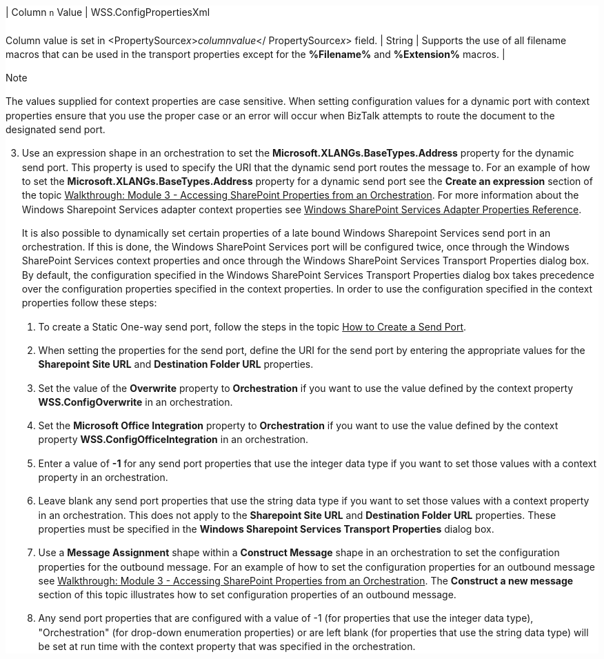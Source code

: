    |          Column `n` Value           | WSS.ConfigPropertiesXml<br /><br /> Column value is set in \<PropertySource*x*\>*columnvalue*\</ PropertySource*x*\> field. |  String   |                                                                                                                                                                                                                                                                                                                                                                                                                               Supports the use of all filename macros that can be used in the transport properties except for the **%Filename%** and **%Extension%** macros.                                                                                                                                                                                                                                                                                                                                                                                                                                |

   > [!NOTE]
   >  The values supplied for context properties are case sensitive. When setting configuration values for a dynamic port with context properties ensure that you use the proper case or an error will occur when BizTalk attempts to route the document to the designated send port.  

3. Use an expression shape in an orchestration to set the **Microsoft.XLANGs.BaseTypes.Address** property for the dynamic send port. This property is used to specify the URI that the dynamic send port routes the message to. For an example of how to set the **Microsoft.XLANGs.BaseTypes.Address** property for a dynamic send port see the **Create an expression** section of the topic [Walkthrough: Module 3 - Accessing SharePoint Properties from an Orchestration](../core/walkthrough-module-3-accessing-sharepoint-properties-from-an-orchestration.md). For more information about the Windows Sharepoint Services adapter context properties see [Windows SharePoint Services Adapter Properties Reference](../core/windows-sharepoint-services-adapter-properties-reference.md).  

    It is also possible to dynamically set certain properties of a late bound Windows Sharepoint Services send port in an orchestration. If this is done, the Windows SharePoint Services port will be configured twice, once through the Windows SharePoint Services context properties and once through the Windows SharePoint Services Transport Properties dialog box. By default, the configuration specified in the Windows SharePoint Services Transport Properties dialog box takes precedence over the configuration properties specified in the context properties. In order to use the configuration specified in the context properties follow these steps:  

   1.  To create a Static One-way send port, follow the steps in the topic [How to Create a Send Port](../core/how-to-create-a-send-port2.md).  

   2.  When setting the properties for the send port, define the URI for the send port by entering the appropriate values for the **Sharepoint Site URL** and **Destination Folder URL** properties.  

   3.  Set the value of the **Overwrite** property to **Orchestration** if you want to use the value defined by the context property **WSS.ConfigOverwrite** in an orchestration.  

   4.  Set the **Microsoft Office Integration** property to **Orchestration** if you want to use the value defined by the context property **WSS.ConfigOfficeIntegration** in an orchestration.  

   5.  Enter a value of **-1** for any send port properties that use the integer data type if you want to set those values with a context property in an orchestration.  

   6.  Leave blank any send port properties that use the string data type if you want to set those values with a context property in an orchestration. This does not apply to the **Sharepoint Site URL** and **Destination Folder URL** properties. These properties must be specified in the **Windows Sharepoint Services Transport Properties** dialog box.  

   7.  Use a **Message Assignment** shape within a **Construct Message** shape in an orchestration to set the configuration properties for the outbound message. For an example of how to set the configuration properties for an outbound message see [Walkthrough: Module 3 - Accessing SharePoint Properties from an Orchestration](../core/walkthrough-module-3-accessing-sharepoint-properties-from-an-orchestration.md). The **Construct a new message** section of this topic illustrates how to set configuration properties of an outbound message.  

   8.  Any send port properties that are configured with a value of -1 (for properties that use the integer data type), "Orchestration" (for drop-down enumeration properties) or are left blank (for properties that use the string data type) will be set at run time with the context property that was specified in the orchestration.  
